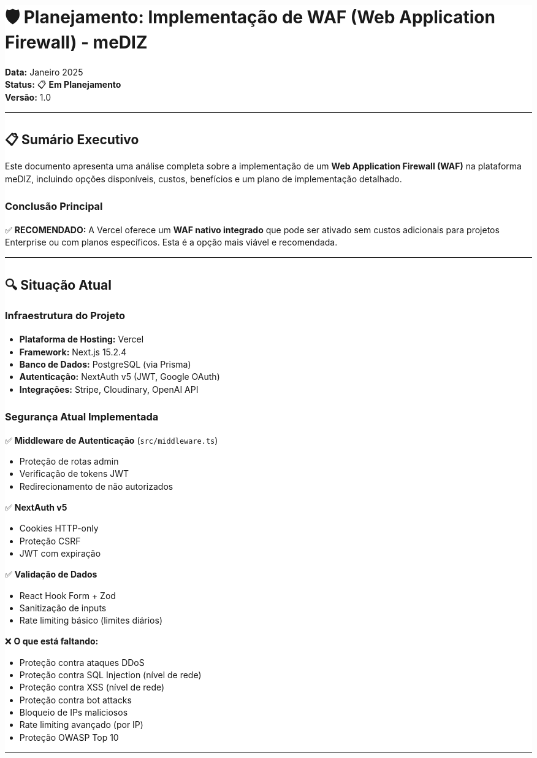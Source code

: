 # 🛡️ Planejamento: Implementação de WAF (Web Application Firewall) - meDIZ

**Data:** Janeiro 2025  
**Status:** 📋 **Em Planejamento**  
**Versão:** 1.0

---

## 📋 Sumário Executivo

Este documento apresenta uma análise completa sobre a implementação de um **Web Application Firewall (WAF)** na plataforma meDIZ, incluindo opções disponíveis, custos, benefícios e um plano de implementação detalhado.

### Conclusão Principal
✅ **RECOMENDADO:** A Vercel oferece um **WAF nativo integrado** que pode ser ativado sem custos adicionais para projetos Enterprise ou com planos específicos. Esta é a opção mais viável e recomendada.

---

## 🔍 Situação Atual

### Infraestrutura do Projeto
- **Plataforma de Hosting:** Vercel
- **Framework:** Next.js 15.2.4
- **Banco de Dados:** PostgreSQL (via Prisma)
- **Autenticação:** NextAuth v5 (JWT, Google OAuth)
- **Integrações:** Stripe, Cloudinary, OpenAI API

### Segurança Atual Implementada
✅ **Middleware de Autenticação** (`src/middleware.ts`)
- Proteção de rotas admin
- Verificação de tokens JWT
- Redirecionamento de não autorizados

✅ **NextAuth v5**
- Cookies HTTP-only
- Proteção CSRF
- JWT com expiração

✅ **Validação de Dados**
- React Hook Form + Zod
- Sanitização de inputs
- Rate limiting básico (limites diários)

❌ **O que está faltando:**
- Proteção contra ataques DDoS
- Proteção contra SQL Injection (nível de rede)
- Proteção contra XSS (nível de rede)
- Proteção contra bot attacks
- Bloqueio de IPs maliciosos
- Rate limiting avançado (por IP)
- Proteção OWASP Top 10

---